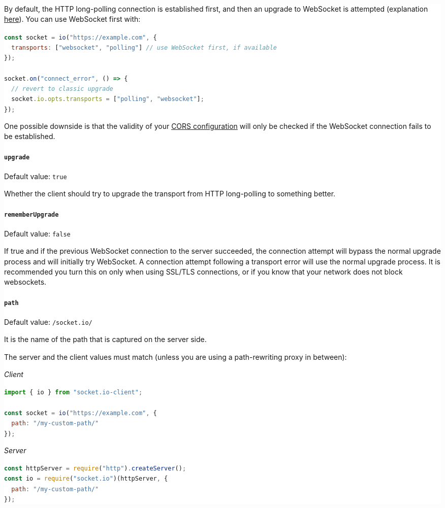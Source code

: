 By default, the HTTP long-polling connection is established first, and then an upgrade to WebSocket is attempted (explanation [here](/docs/v3/how-it-works/#Upgrade-mechanism)). You can use WebSocket first with:

```js
const socket = io("https://example.com", {
  transports: ["websocket", "polling"] // use WebSocket first, if available
});

socket.on("connect_error", () => {
  // revert to classic upgrade
  socket.io.opts.transports = ["polling", "websocket"];
});
```

One possible downside is that the validity of your [CORS configuration](/docs/v3/handling-cors/) will only be checked if the WebSocket connection fails to be established.

#### `upgrade`

Default value: `true`

Whether the client should try to upgrade the transport from HTTP long-polling to something better.

#### `rememberUpgrade`

Default value: `false`

If true and if the previous WebSocket connection to the server succeeded, the connection attempt will bypass the normal upgrade process and will initially try WebSocket. A connection attempt following a transport error will use the normal upgrade process. It is recommended you turn this on only when using SSL/TLS connections, or if you know that your network does not block websockets.

#### `path`

Default value: `/socket.io/`

It is the name of the path that is captured on the server side.

The server and the client values must match (unless you are using a path-rewriting proxy in between):

*Client*

```js
import { io } from "socket.io-client";

const socket = io("https://example.com", {
  path: "/my-custom-path/"
});
```

*Server*

```js
const httpServer = require("http").createServer();
const io = require("socket.io")(httpServer, {
  path: "/my-custom-path/"
});
```
